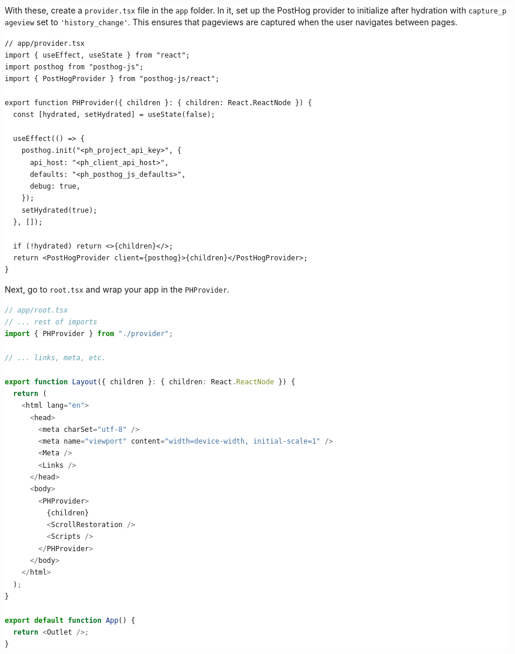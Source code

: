 With these, create a `provider.tsx` file in the `app` folder. In it, set up the PostHog provider to initialize after hydration with `capture_pageview` set to `'history_change'`. This ensures that pageviews are captured when the user navigates between pages.

```tsx
// app/provider.tsx
import { useEffect, useState } from "react";
import posthog from "posthog-js";
import { PostHogProvider } from "posthog-js/react";

export function PHProvider({ children }: { children: React.ReactNode }) {
  const [hydrated, setHydrated] = useState(false);

  useEffect(() => {
    posthog.init("<ph_project_api_key>", {
      api_host: "<ph_client_api_host>",
      defaults: "<ph_posthog_js_defaults>",
      debug: true,
    });
    setHydrated(true);
  }, []);

  if (!hydrated) return <>{children}</>;
  return <PostHogProvider client={posthog}>{children}</PostHogProvider>;
}
```

Next, go to `root.tsx` and wrap your app in the `PHProvider`.

```ts
// app/root.tsx
// ... rest of imports
import { PHProvider } from "./provider";

// ... links, meta, etc.

export function Layout({ children }: { children: React.ReactNode }) {
  return (
    <html lang="en">
      <head>
        <meta charSet="utf-8" />
        <meta name="viewport" content="width=device-width, initial-scale=1" />
        <Meta />
        <Links />
      </head>
      <body>
        <PHProvider>
          {children}
          <ScrollRestoration />
          <Scripts />
        </PHProvider>
      </body>
    </html>
  );
}

export default function App() {
  return <Outlet />;
}
```
